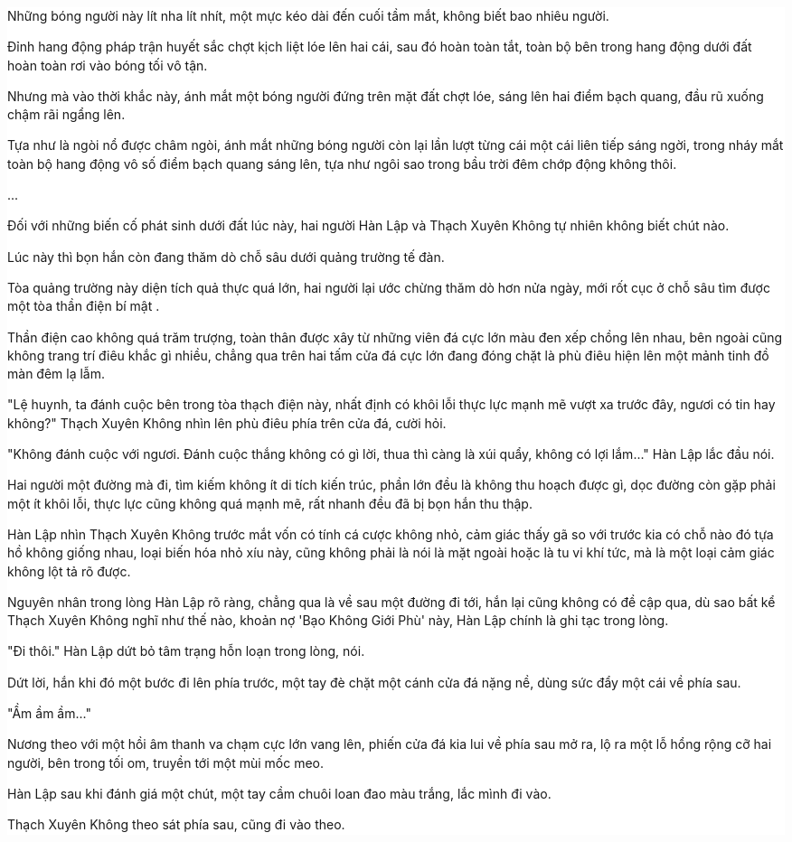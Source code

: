 Những bóng người này lít nha lít nhít, một mực kéo dài đến cuối tầm mắt, không biết bao nhiêu người.

Đỉnh hang động pháp trận huyết sắc chợt kịch liệt lóe lên hai cái, sau đó hoàn toàn tắt, toàn bộ bên trong hang động dưới đất hoàn toàn rơi vào bóng tối vô tận.

Nhưng mà vào thời khắc này, ánh mắt một bóng người đứng trên mặt đất chợt lóe, sáng lên hai điểm bạch quang, đầu rũ xuống chậm rãi ngẩng lên.

Tựa như là ngòi nổ được châm ngòi, ánh mắt những bóng người còn lại lần lượt từng cái một cái liên tiếp sáng ngời, trong nháy mắt toàn bộ hang động vô số điểm bạch quang sáng lên, tựa như ngôi sao trong bầu trời đêm chớp động không thôi.

...

Đối với những biến cố phát sinh dưới đất lúc này, hai người Hàn Lập và Thạch Xuyên Không tự nhiên không biết chút nào.

Lúc này thì bọn hắn còn đang thăm dò chỗ sâu dưới quảng trường tế đàn.

Tòa quảng trường này diện tích quả thực quá lớn, hai người lại ước chừng thăm dò hơn nửa ngày, mới rốt cục ở chỗ sâu tìm được một tòa thần điện bí mật .

Thần điện cao không quá trăm trượng, toàn thân được xây từ những viên đá cực lớn màu đen xếp chồng lên nhau, bên ngoài cũng không trang trí điêu khắc gì nhiều, chẳng qua trên hai tấm cửa đá cực lớn đang đóng chặt là phù điêu hiện lên một mảnh tinh đồ màn đêm lạ lẫm.

"Lệ huynh, ta đánh cuộc bên trong tòa thạch điện này, nhất định có khôi lỗi thực lực mạnh mẽ vượt xa trước đây, ngươi có tin hay không?" Thạch Xuyên Không nhìn lên phù điêu phía trên cửa đá, cười hỏi.

"Không đánh cuộc với ngươi. Đánh cuộc thắng không có gì lời, thua thì càng là xúi quẩy, không có lợi lắm..." Hàn Lập lắc đầu nói.

Hai người một đường mà đi, tìm kiếm không ít di tích kiến trúc, phần lớn đều là không thu hoạch được gì, dọc đường còn gặp phải một ít khôi lỗi, thực lực cũng không quá mạnh mẽ, rất nhanh đều đã bị bọn hắn thu thập.

Hàn Lập nhìn Thạch Xuyên Không trước mắt vốn có tính cá cược không nhỏ, cảm giác thấy gã so với trước kia có chỗ nào đó tựa hồ không giống nhau, loại biến hóa nhỏ xíu này, cũng không phải là nói là mặt ngoài hoặc là tu vi khí tức, mà là một loại cảm giác không lột tả rõ được.

Nguyên nhân trong lòng Hàn Lập rõ ràng, chẳng qua là về sau một đường đi tới, hắn lại cũng không có đề cập qua, dù sao bất kể Thạch Xuyên Không nghĩ như thế nào, khoản nợ 'Bạo Không Giới Phù' này, Hàn Lập chính là ghi tạc trong lòng.

"Đi thôi." Hàn Lập dứt bỏ tâm trạng hỗn loạn trong lòng, nói.

Dứt lời, hắn khi đó một bước đi lên phía trước, một tay đè chặt một cánh cửa đá nặng nề, dùng sức đẩy một cái về phía sau.

"Ầm ầm ầm..."

Nương theo với một hồi âm thanh va chạm cực lớn vang lên, phiến cửa đá kia lui về phía sau mở ra, lộ ra một lỗ hổng rộng cỡ hai người, bên trong tối om, truyền tới một mùi mốc meo.

Hàn Lập sau khi đánh giá một chút, một tay cầm chuôi loan đao màu trắng, lắc mình đi vào.

Thạch Xuyên Không theo sát phía sau, cũng đi vào theo.
